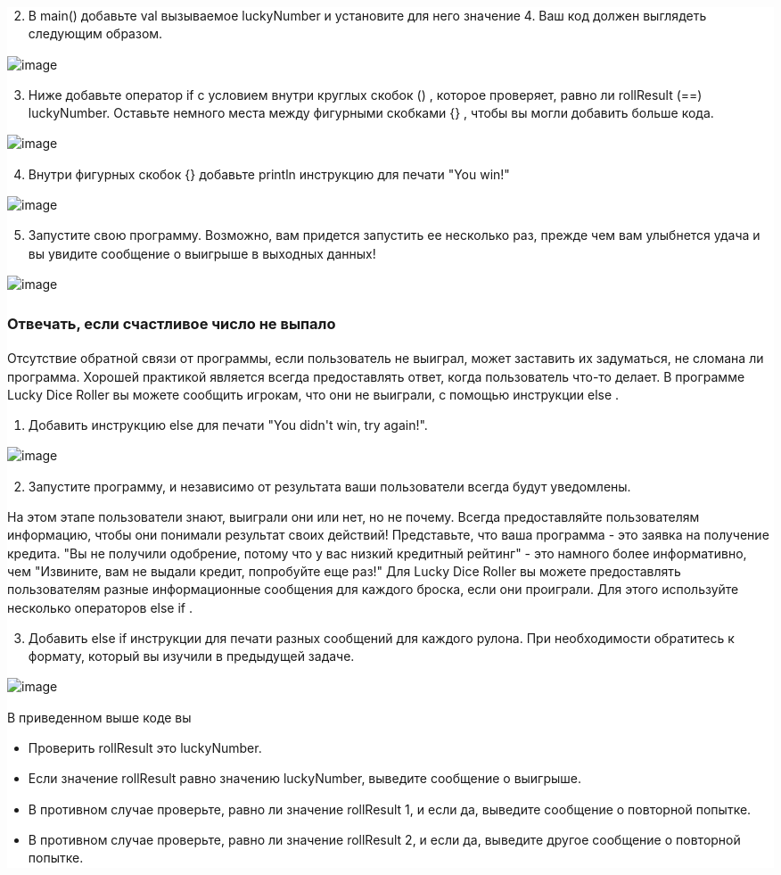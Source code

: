  2. В main() добавьте val вызываемое luckyNumber и установите для него значение 4. Ваш код должен выглядеть следующим образом.

![image](https://github.com/gipnozhard/DiceRoller/assets/71705375/059caf7d-3e31-4350-974c-6afe822eaf37)

 3. Ниже добавьте оператор if с условием внутри круглых скобок () , которое проверяет, равно ли rollResult (==) luckyNumber. Оставьте немного места между фигурными скобками {} , чтобы вы могли добавить больше кода.

![image](https://github.com/gipnozhard/DiceRoller/assets/71705375/5ab5d780-3a53-4e39-88a9-40e5dcea1280)

 4. Внутри фигурных скобок {} добавьте println инструкцию для печати "You win!"

![image](https://github.com/gipnozhard/DiceRoller/assets/71705375/5f49d839-c68a-4d5d-a255-bf9d93e1c52f)

 5. Запустите свою программу. Возможно, вам придется запустить ее несколько раз, прежде чем вам улыбнется удача и вы увидите сообщение о выигрыше в выходных данных!

![image](https://github.com/gipnozhard/DiceRoller/assets/71705375/b7d6bbb8-543f-4a32-ada3-3620362f8c46)

### Отвечать, если счастливое число не выпало

Отсутствие обратной связи от программы, если пользователь не выиграл, может заставить их задуматься, не сломана ли программа. Хорошей практикой является всегда предоставлять ответ, когда пользователь что-то делает. В программе Lucky Dice Roller вы можете сообщить игрокам, что они не выиграли, с помощью инструкции else .

 1. Добавить инструкцию else для печати "You didn't win, try again!".

![image](https://github.com/gipnozhard/DiceRoller/assets/71705375/f7a25d71-a79e-4ef0-bfd4-f8dc764db013)

 2. Запустите программу, и независимо от результата ваши пользователи всегда будут уведомлены.

На этом этапе пользователи знают, выиграли они или нет, но не почему. Всегда предоставляйте пользователям информацию, чтобы они понимали результат своих действий! Представьте, что ваша программа - это заявка на получение кредита. "Вы не получили одобрение, потому что у вас низкий кредитный рейтинг" - это намного более информативно, чем "Извините, вам не выдали кредит, попробуйте еще раз!" Для Lucky Dice Roller вы можете предоставлять пользователям разные информационные сообщения для каждого броска, если они проиграли. Для этого используйте несколько операторов else if .

 3. Добавить else if инструкции для печати разных сообщений для каждого рулона. При необходимости обратитесь к формату, который вы изучили в предыдущей задаче.

![image](https://github.com/gipnozhard/DiceRoller/assets/71705375/7162acf7-345d-4777-86ab-45746df8ec45)

В приведенном выше коде вы

 * Проверить rollResult это luckyNumber.

 * Если значение rollResult равно значению luckyNumber, выведите сообщение о выигрыше.

 * В противном случае проверьте, равно ли значение rollResult 1, и если да, выведите сообщение о повторной попытке.

 * В противном случае проверьте, равно ли значение rollResult 2, и если да, выведите другое сообщение о повторной попытке.
